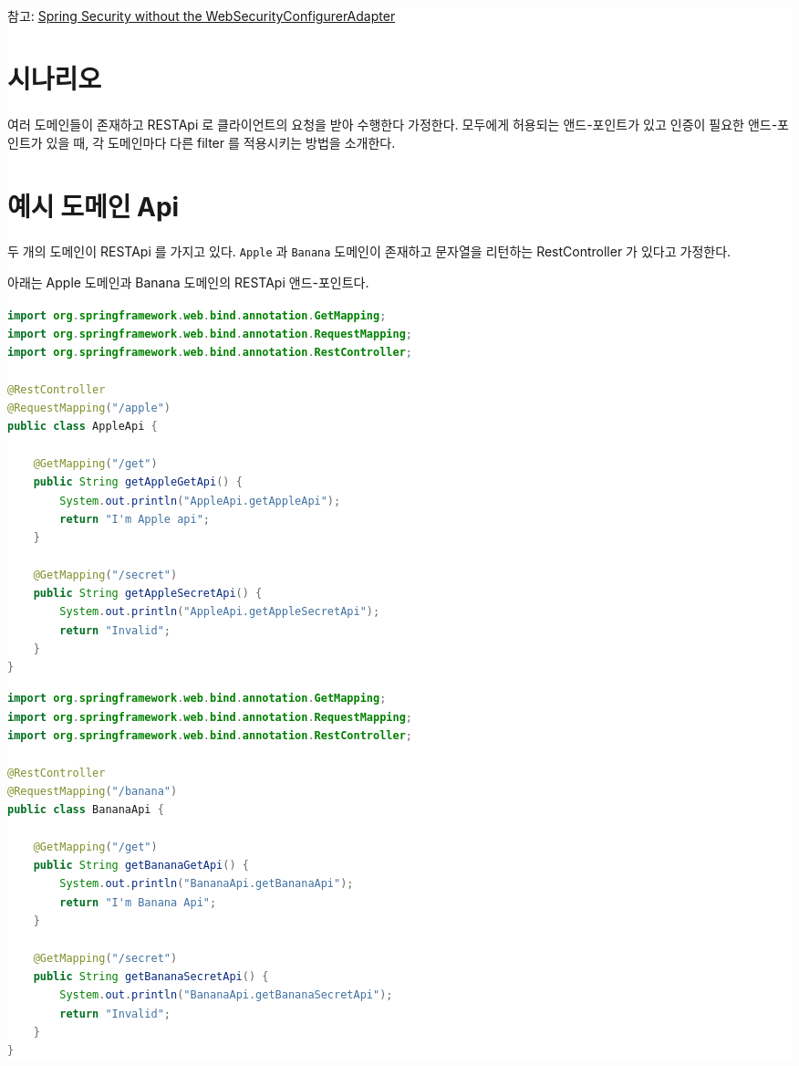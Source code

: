 참고: <a href="https://spring.io/blog/2022/02/21/spring-security-without-the-websecurityconfigureradapter" target="_blank">Spring Security without the WebSecurityConfigurerAdapter</a>


# 시나리오

여러 도메인들이 존재하고 RESTApi 로 클라이언트의 요청을 받아 수행한다 가정한다. 모두에게 허용되는 앤드-포인트가 있고 인증이 필요한 앤드-포인트가 있을 때, 각 도메인마다 다른 filter 를 적용시키는 방법을 소개한다.

# 예시 도메인 Api

두 개의 도메인이 RESTApi 를 가지고 있다. `Apple` 과 `Banana` 도메인이 존재하고 문자열을 리턴하는 RestController 가 있다고 가정한다. 

아래는 Apple 도메인과 Banana 도메인의 RESTApi 앤드-포인트다.

```java
import org.springframework.web.bind.annotation.GetMapping;
import org.springframework.web.bind.annotation.RequestMapping;
import org.springframework.web.bind.annotation.RestController;

@RestController
@RequestMapping("/apple")
public class AppleApi {

    @GetMapping("/get")
    public String getAppleGetApi() {
        System.out.println("AppleApi.getAppleApi");
        return "I'm Apple api";
    }

    @GetMapping("/secret")
    public String getAppleSecretApi() {
        System.out.println("AppleApi.getAppleSecretApi");
        return "Invalid";
    }
}
```

```java
import org.springframework.web.bind.annotation.GetMapping;
import org.springframework.web.bind.annotation.RequestMapping;
import org.springframework.web.bind.annotation.RestController;

@RestController
@RequestMapping("/banana")
public class BananaApi {

    @GetMapping("/get")
    public String getBananaGetApi() {
        System.out.println("BananaApi.getBananaApi");
        return "I'm Banana Api";
    }

    @GetMapping("/secret")
    public String getBananaSecretApi() {
        System.out.println("BananaApi.getBananaSecretApi");
        return "Invalid";
    }
}
```
